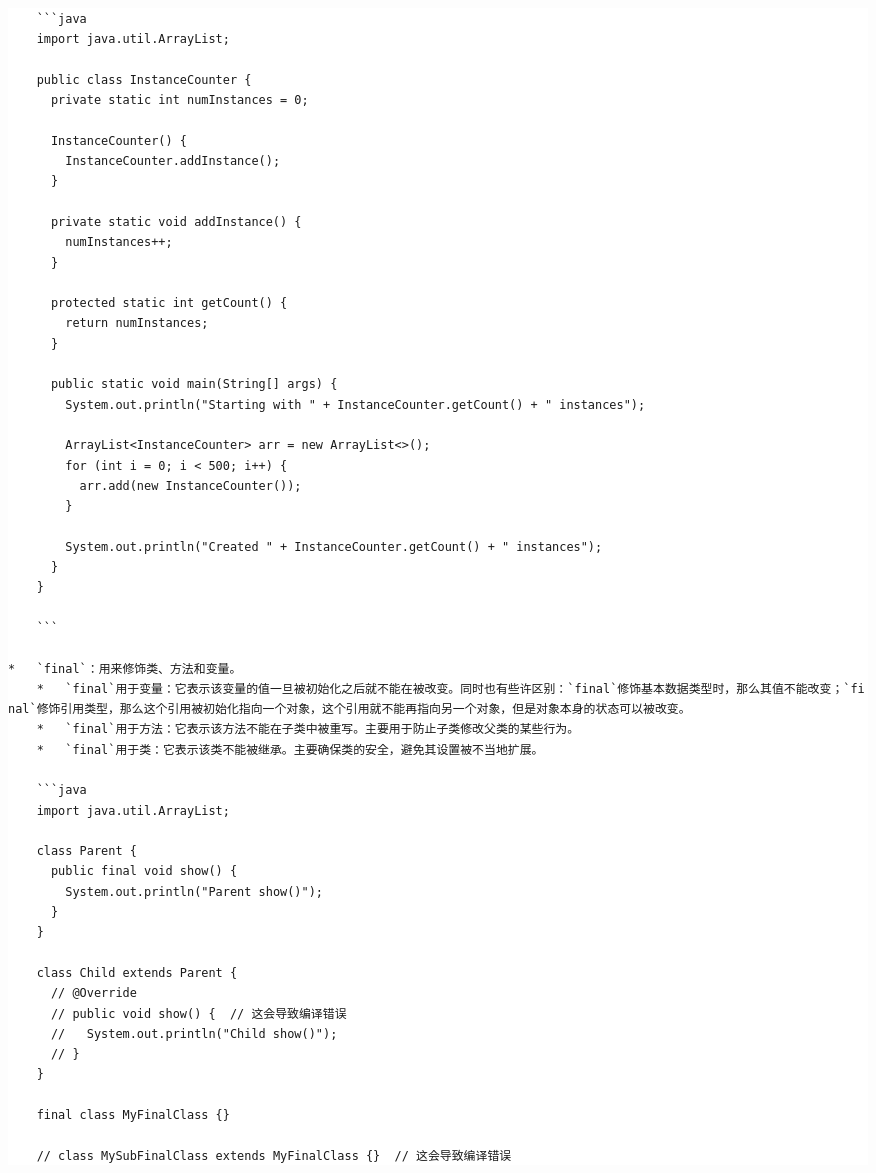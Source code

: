         ```java
        import java.util.ArrayList;

        public class InstanceCounter {
          private static int numInstances = 0;

          InstanceCounter() {
            InstanceCounter.addInstance();
          }

          private static void addInstance() {
            numInstances++;
          }

          protected static int getCount() {
            return numInstances;
          }

          public static void main(String[] args) {
            System.out.println("Starting with " + InstanceCounter.getCount() + " instances");

            ArrayList<InstanceCounter> arr = new ArrayList<>();
            for (int i = 0; i < 500; i++) {
              arr.add(new InstanceCounter());
            }

            System.out.println("Created " + InstanceCounter.getCount() + " instances");
          }
        }

        ```

    *   `final`：用来修饰类、方法和变量。
        *   `final`用于变量：它表示该变量的值一旦被初始化之后就不能在被改变。同时也有些许区别：`final`修饰基本数据类型时，那么其值不能改变；`final`修饰引用类型，那么这个引用被初始化指向一个对象，这个引用就不能再指向另一个对象，但是对象本身的状态可以被改变。
        *   `final`用于方法：它表示该方法不能在子类中被重写。主要用于防止子类修改父类的某些行为。
        *   `final`用于类：它表示该类不能被继承。主要确保类的安全，避免其设置被不当地扩展。

        ```java
        import java.util.ArrayList;

        class Parent {
          public final void show() {
            System.out.println("Parent show()");
          }
        }

        class Child extends Parent {
          // @Override
          // public void show() {  // 这会导致编译错误
          //   System.out.println("Child show()");
          // }
        }

        final class MyFinalClass {}

        // class MySubFinalClass extends MyFinalClass {}  // 这会导致编译错误
